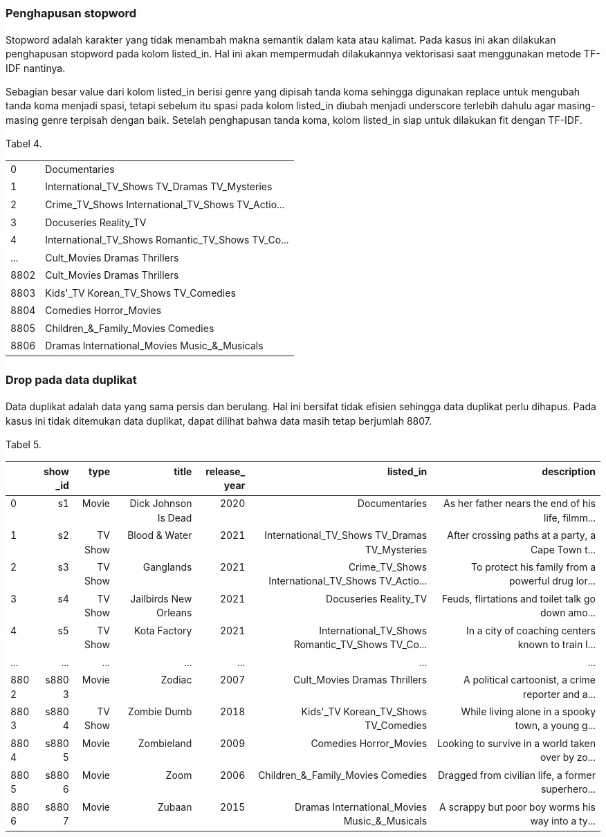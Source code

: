 ### Penghapusan stopword
Stopword adalah karakter yang tidak menambah makna semantik dalam kata atau kalimat. Pada kasus ini akan dilakukan penghapusan stopword pada kolom listed_in. Hal ini akan mempermudah dilakukannya vektorisasi saat menggunakan metode TF-IDF nantinya.

Sebagian besar value dari kolom listed_in berisi genre yang dipisah tanda koma sehingga digunakan replace untuk mengubah tanda koma menjadi spasi, tetapi sebelum itu spasi pada kolom listed_in diubah menjadi underscore terlebih dahulu agar masing-masing genre terpisah dengan baik. Setelah penghapusan tanda koma, kolom listed_in siap untuk dilakukan fit dengan TF-IDF.

Tabel 4.

|      |                                                   |
|------|---------------------------------------------------|
| 0    | Documentaries                                     |
| 1    | International_TV_Shows TV_Dramas TV_Mysteries     |
| 2    | Crime_TV_Shows International_TV_Shows TV_Actio... |
| 3    | Docuseries Reality_TV                             |
| 4    | International_TV_Shows Romantic_TV_Shows TV_Co... |
| ...  | Cult_Movies Dramas Thrillers                      |
| 8802 | Cult_Movies Dramas Thrillers                      |
| 8803 | Kids'_TV Korean_TV_Shows TV_Comedies              |
| 8804 | Comedies Horror_Movies                            |
| 8805 | Children_&amp;_Family_Movies Comedies             |
| 8806 | Dramas International_Movies Music_&amp;_Musicals  |

### Drop pada data duplikat
Data duplikat adalah data yang sama persis dan berulang. Hal ini bersifat tidak efisien sehingga data duplikat perlu dihapus. Pada kasus ini tidak ditemukan data duplikat, dapat dilihat bahwa data masih tetap berjumlah 8807.

Tabel 5.

|      | show_id |    type |                 title | release_year |                                         listed_in |                                       description |
|------|--------:|--------:|----------------------:|-------------:|--------------------------------------------------:|--------------------------------------------------:|
|   0  |      s1 |   Movie |  Dick Johnson Is Dead |         2020 |                                     Documentaries | As her father nears the end of his life, filmm... |
|   1  |      s2 | TV Show |     Blood &amp; Water |         2021 |     International_TV_Shows TV_Dramas TV_Mysteries | After crossing paths at a party, a Cape Town t... |
|   2  |      s3 | TV Show |             Ganglands |         2021 | Crime_TV_Shows International_TV_Shows TV_Actio... | To protect his family from a powerful drug lor... |
|   3  |      s4 | TV Show | Jailbirds New Orleans |         2021 |                             Docuseries Reality_TV | Feuds, flirtations and toilet talk go down amo... |
|   4  |      s5 | TV Show |          Kota Factory |         2021 | International_TV_Shows Romantic_TV_Shows TV_Co... | In a city of coaching centers known to train I... |
|  ... |     ... |     ... |                   ... |          ... |                                               ... |                                               ... |
| 8802 |   s8803 |   Movie |                Zodiac |         2007 |                      Cult_Movies Dramas Thrillers | A political cartoonist, a crime reporter and a... |
| 8803 |   s8804 | TV Show |           Zombie Dumb |         2018 |              Kids'_TV Korean_TV_Shows TV_Comedies | While living alone in a spooky town, a young g... |
| 8804 |   s8805 |   Movie |            Zombieland |         2009 |                            Comedies Horror_Movies | Looking to survive in a world taken over by zo... |
| 8805 |   s8806 |   Movie |                  Zoom |         2006 |             Children_&amp;_Family_Movies Comedies | Dragged from civilian life, a former superhero... |
| 8806 |   s8807 |   Movie |                Zubaan |         2015 |  Dramas International_Movies Music_&amp;_Musicals | A scrappy but poor boy worms his way into a ty... |
